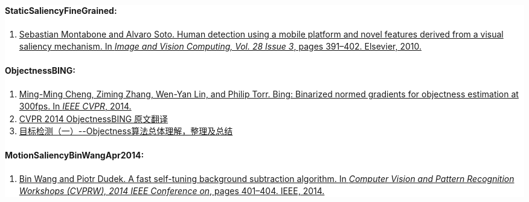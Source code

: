 
#### StaticSaliencyFineGrained:

1. [Sebastian Montabone and Alvaro Soto. Human detection using a mobile platform and novel features derived from a visual saliency mechanism. In *Image and Vision Computing, Vol. 28 Issue 3*, pages 391–402. Elsevier, 2010.](https://www.samontab.com/web/files/Montabone_IMAVIS_Manuscript.pdf)


#### ObjectnessBING:

1. [Ming-Ming Cheng, Ziming Zhang, Wen-Yan Lin, and Philip Torr. Bing: Binarized normed gradients for objectness estimation at 300fps. In *IEEE CVPR*, 2014.](http://mmcheng.net/mftp/Papers/ObjectnessBING.pdf)
2. [CVPR 2014 ObjectnessBING 原文翻译](https://www.cnblogs.com/larch18/p/4569543.html)
3. [目标检测（一）--Objectness算法总体理解，整理及总结](https://blog.csdn.net/App_12062011/article/details/50541395)


#### MotionSaliencyBinWangApr2014:

1. [Bin Wang and Piotr Dudek. A fast self-tuning background subtraction algorithm. In *Computer Vision and Pattern Recognition Workshops (CVPRW), 2014 IEEE Conference on*, pages 401–404. IEEE, 2014.](https://www.cv-foundation.org/openaccess/content_cvpr_workshops_2014/W12/papers/Wang_A_Fast_Self-Tuning_2014_CVPR_paper.pdf)
